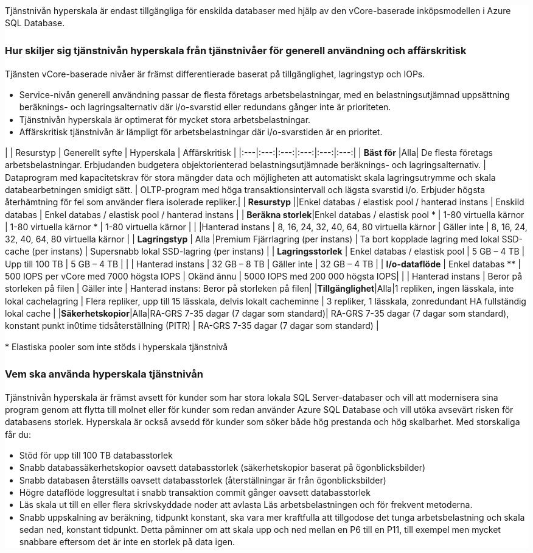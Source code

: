 Tjänstnivån hyperskala är endast tillgängliga för enskilda databaser med hjälp av den vCore-baserade inköpsmodellen i Azure SQL Database.  

### <a name="how-does-the-hyperscale-service-tier-differ-from-the-general-purpose-and-business-critical-service-tiers"></a>Hur skiljer sig tjänstnivån hyperskala från tjänstnivåer för generell användning och affärskritisk

Tjänsten vCore-baserade nivåer är främst differentierade baserat på tillgänglighet, lagringstyp och IOPs.

- Service-nivån generell användning passar de flesta företags arbetsbelastningar, med en belastningsutjämnad uppsättning beräknings- och lagringsalternativ där i/o-svarstid eller redundans gånger inte är prioriteten.
- Tjänstnivån hyperskala är optimerat för mycket stora arbetsbelastningar.
- Affärskritisk tjänstnivån är lämpligt för arbetsbelastningar där i/o-svarstiden är en prioritet.

| | Resurstyp | Generellt syfte |  Hyperskala | Affärskritisk |
|:---|:---:|:---:|:---:|:---:|:---:|
| **Bäst för** |Alla|  De flesta företags arbetsbelastningar. Erbjudanden budgetera objektorienterad belastningsutjämnade beräknings- och lagringsalternativ. | Dataprogram med kapacitetskrav för stora mängder data och möjligheten att automatiskt skala lagringsutrymme och skala databearbetningen smidigt sätt. | OLTP-program med höga transaktionsintervall och lägsta svarstid i/o. Erbjuder högsta återhämtning för fel som använder flera isolerade repliker.|
|  **Resurstyp** ||Enkel databas / elastisk pool / hanterad instans | Enskild databas | Enkel databas / elastisk pool / hanterad instans |
| **Beräkna storlek**|Enkel databas / elastisk pool * | 1-80 virtuella kärnor | 1-80 virtuella kärnor * | 1-80 virtuella kärnor |
| |Hanterad instans | 8, 16, 24, 32, 40, 64, 80 virtuella kärnor | Gäller inte | 8, 16, 24, 32, 40, 64, 80 virtuella kärnor |
| **Lagringstyp** | Alla |Premium Fjärrlagring (per instans) | Ta bort kopplade lagring med lokal SSD-cache (per instans) | Supersnabb lokal SSD-lagring (per instans) |
| **Lagringsstorlek** | Enkel databas / elastisk pool | 5 GB – 4 TB | Upp till 100 TB | 5 GB – 4 TB |
| | Hanterad instans  | 32 GB – 8 TB | Gäller inte | 32 GB – 4 TB |
| **I/o-dataflöde** | Enkel databas ** | 500 IOPS per vCore med 7000 högsta IOPS | Okänd ännu | 5000 IOPS med 200 000 högsta IOPS|
| | Hanterad instans | Beror på storleken på filen | Gäller inte | Hanterad instans: Beror på storleken på filen|
|**Tillgänglighet**|Alla|1 repliken, ingen lässkala, inte lokal cachelagring | Flera repliker, upp till 15 lässkala, delvis lokalt cacheminne | 3 repliker, 1 lässkala, zonredundant HA fullständig lokal cache |
|**Säkerhetskopior**|Alla|RA-GRS 7-35 dagar (7 dagar som standard)| RA-GRS 7-35 dagar (7 dagar som standard), konstant punkt in0time tidsåterställning (PITR) | RA-GRS 7-35 dagar (7 dagar som standard) |

\* Elastiska pooler som inte stöds i hyperskala tjänstnivå

### <a name="who-should-use-the-hyperscale-service-tier"></a>Vem ska använda hyperskala tjänstnivån

Tjänstnivån hyperskala är främst avsett för kunder som har stora lokala SQL Server-databaser och vill att modernisera sina program genom att flytta till molnet eller för kunder som redan använder Azure SQL Database och vill utöka avsevärt risken för databasens storlek. Hyperskala är också avsedd för kunder som söker både hög prestanda och hög skalbarhet. Med storskaliga får du:

- Stöd för upp till 100 TB databasstorlek
- Snabb databassäkerhetskopior oavsett databasstorlek (säkerhetskopior baserat på ögonblicksbilder)
- Snabb databasen återställs oavsett databasstorlek (återställningar är från ögonblicksbilder)
- Högre dataflöde loggresultat i snabb transaktion commit gånger oavsett databasstorlek
- Läs skala ut till en eller flera skrivskyddade noder att avlasta Läs arbetsbelastningen och för frekvent metoderna.
- Snabb uppskalning av beräkning, tidpunkt konstant, ska vara mer kraftfulla att tillgodose det tunga arbetsbelastning och skala sedan ned, konstant tidpunkt. Detta påminner om att skala upp och ned mellan en P6 till en P11, till exempel men mycket snabbare eftersom det är inte en storlek på data igen.
